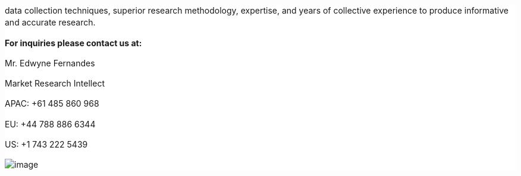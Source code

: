 data collection techniques, superior research methodology, expertise, and years of collective experience to produce informative and accurate research.</span></p><p><strong>For inquiries please contact us at:</strong></p><p>Mr. Edwyne Fernandes</p><p>Market Research Intellect</p><p>APAC: +61 485 860 968</p><p>EU: +44 788 886 6344</p><p>US: +1 743 222 5439</p>
![image](https://github.com/user-attachments/assets/7ac75a6a-273a-4e57-9836-a82532e90d33)
